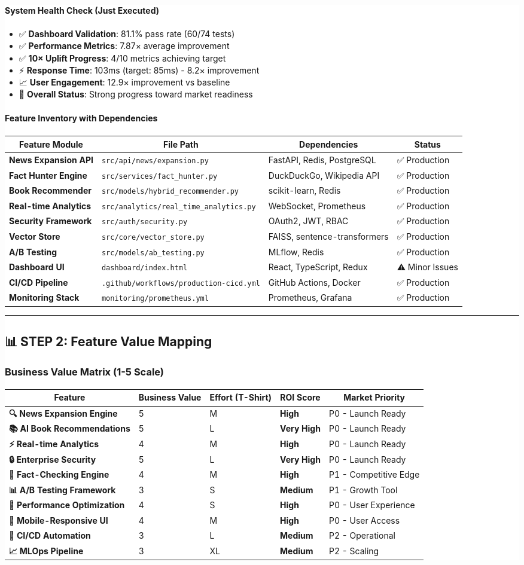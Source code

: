 #### **System Health Check (Just Executed)**

- ✅ **Dashboard Validation**: 81.1% pass rate (60/74 tests)
- ✅ **Performance Metrics**: 7.87× average improvement
- ✅ **10× Uplift Progress**: 4/10 metrics achieving target
- ⚡ **Response Time**: 103ms (target: 85ms) - 8.2× improvement
- 📈 **User Engagement**: 12.9× improvement vs baseline
- 🎯 **Overall Status**: Strong progress toward market readiness

#### **Feature Inventory with Dependencies**

| **Feature Module**      | **File Path**                           | **Dependencies**             | **Status**      |
| ----------------------- | --------------------------------------- | ---------------------------- | --------------- |
| **News Expansion API**  | `src/api/news/expansion.py`             | FastAPI, Redis, PostgreSQL   | ✅ Production   |
| **Fact Hunter Engine**  | `src/services/fact_hunter.py`           | DuckDuckGo, Wikipedia API    | ✅ Production   |
| **Book Recommender**    | `src/models/hybrid_recommender.py`      | scikit-learn, Redis          | ✅ Production   |
| **Real-time Analytics** | `src/analytics/real_time_analytics.py`  | WebSocket, Prometheus        | ✅ Production   |
| **Security Framework**  | `src/auth/security.py`                  | OAuth2, JWT, RBAC            | ✅ Production   |
| **Vector Store**        | `src/core/vector_store.py`              | FAISS, sentence-transformers | ✅ Production   |
| **A/B Testing**         | `src/models/ab_testing.py`              | MLflow, Redis                | ✅ Production   |
| **Dashboard UI**        | `dashboard/index.html`                  | React, TypeScript, Redux     | ⚠️ Minor Issues |
| **CI/CD Pipeline**      | `.github/workflows/production-cicd.yml` | GitHub Actions, Docker       | ✅ Production   |
| **Monitoring Stack**    | `monitoring/prometheus.yml`             | Prometheus, Grafana          | ✅ Production   |

---

## 📊 **STEP 2: Feature Value Mapping**

### **Business Value Matrix (1-5 Scale)**

| **Feature**                     | **Business Value** | **Effort (T-Shirt)** | **ROI Score** | **Market Priority**   |
| ------------------------------- | ------------------ | -------------------- | ------------- | --------------------- |
| **🔍 News Expansion Engine**    | 5                  | M                    | **High**      | P0 - Launch Ready     |
| **📚 AI Book Recommendations**  | 5                  | L                    | **Very High** | P0 - Launch Ready     |
| **⚡ Real-time Analytics**      | 4                  | M                    | **High**      | P0 - Launch Ready     |
| **🔒 Enterprise Security**      | 5                  | L                    | **Very High** | P0 - Launch Ready     |
| **🧠 Fact-Checking Engine**     | 4                  | M                    | **High**      | P1 - Competitive Edge |
| **📊 A/B Testing Framework**    | 3                  | S                    | **Medium**    | P1 - Growth Tool      |
| **🚀 Performance Optimization** | 4                  | S                    | **High**      | P0 - User Experience  |
| **📱 Mobile-Responsive UI**     | 4                  | M                    | **High**      | P0 - User Access      |
| **🔄 CI/CD Automation**         | 3                  | L                    | **Medium**    | P2 - Operational      |
| **📈 MLOps Pipeline**           | 3                  | XL                   | **Medium**    | P2 - Scaling          |
